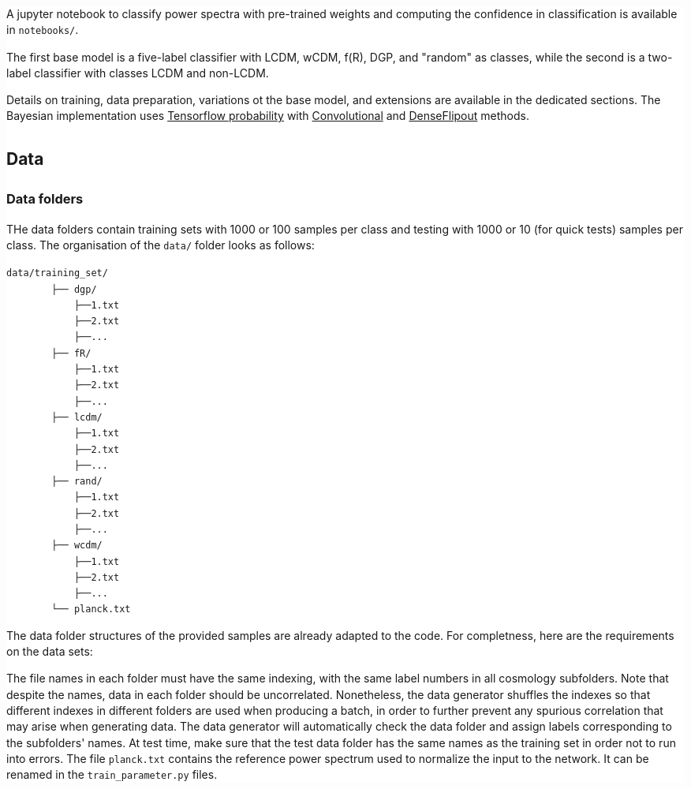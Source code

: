 A jupyter notebook to classify power spectra with pre-trained weights and computing the confidence in classification is available in ```notebooks/```. 

The first base model is a five-label classifier with LCDM, wCDM, f(R), DGP, and "random" as classes, while the second is a two-label classifier with classes LCDM and non-LCDM.

Details on training, data preparation, variations ot the base model, and extensions are available in the dedicated sections. The Bayesian implementation uses [Tensorflow probability](https://www.tensorflow.org/probability) with [Convolutional](https://www.tensorflow.org/probability/api_docs/python/tfp/layers/Convolution1DFlipout) and [DenseFlipout](https://www.tensorflow.org/probability/api_docs/python/tfp/layers/DenseFlipout) methods.



## Data

### Data folders

THe data folders contain training sets with 1000 or 100 samples per class and testing with 1000 or 10 (for quick tests) samples per class. The organisation of the  ```data/``` folder looks as follows:
```bash
data/training_set/
		├── dgp/
			├──1.txt
			├──2.txt
			├──...
		├── fR/
			├──1.txt
			├──2.txt
			├──...
		├── lcdm/
			├──1.txt
			├──2.txt
			├──...
		├── rand/
			├──1.txt
			├──2.txt
			├──...	
		├── wcdm/
			├──1.txt
			├──2.txt
			├──...	
		└── planck.txt		
```
The data folder structures of the provided samples are already adapted to the code. For completness, here are the requirements on the data sets:


The file names in each folder must have the same indexing, with the same label numbers in all cosmology subfolders. Note that despite the names, data in each folder should be uncorrelated. Nonetheless, the data generator shuffles the indexes so that different indexes in different folders are used when producing a batch, in order to further prevent any spurious correlation that may arise when generating data.
The data generator will automatically check the data folder and assign labels corresponding to the subfolders' names. At test time, make sure that the test data folder has the same names as the training set in order not to run into errors.
The file ```planck.txt``` contains the reference power spectrum used to normalize the input to the network. It can be renamed in the ```train_parameter.py``` files.
